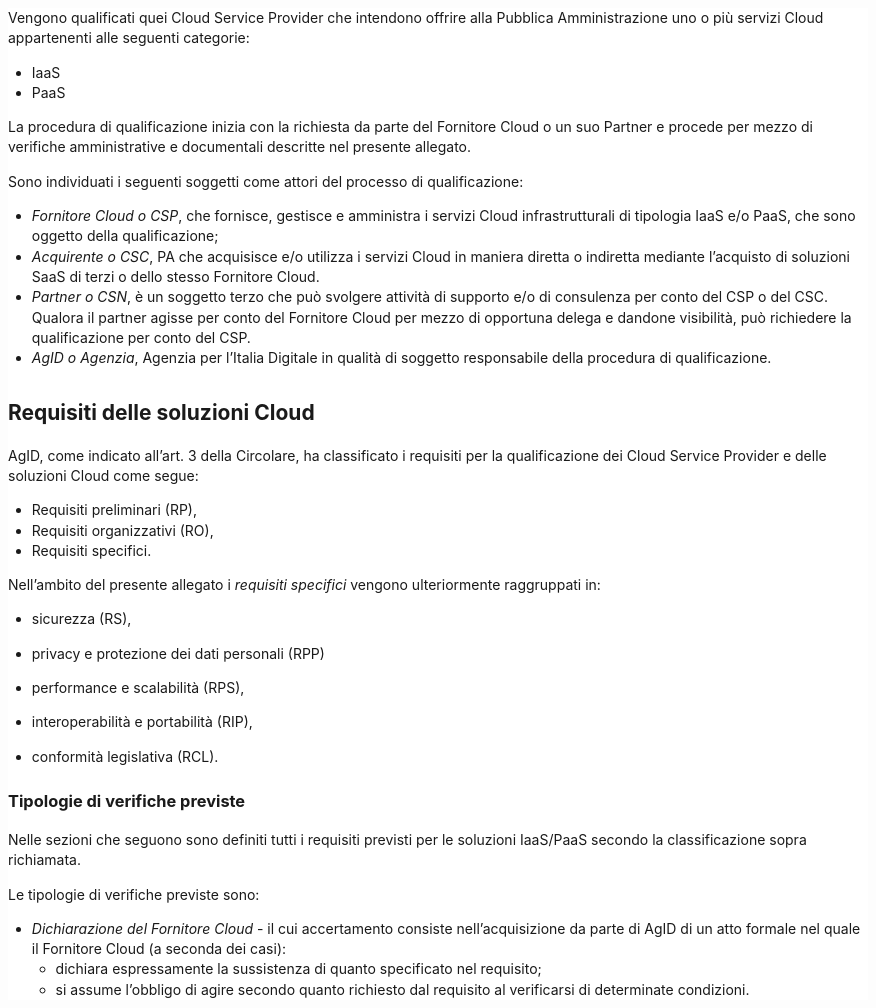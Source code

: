 Vengono qualificati quei Cloud Service Provider che intendono offrire alla
Pubblica Amministrazione uno o più servizi Cloud appartenenti alle seguenti
categorie: 

* IaaS 
* PaaS

La procedura di qualificazione inizia con la richiesta da parte del Fornitore
Cloud o un suo Partner e procede per mezzo di  verifiche amministrative e
documentali descritte nel presente allegato.

Sono individuati i seguenti soggetti come attori del processo di qualificazione:

* *Fornitore Cloud o CSP*, che fornisce, gestisce e amministra i servizi  Cloud
  infrastrutturali di tipologia IaaS e/o PaaS, che sono  oggetto della
  qualificazione;
* *Acquirente o CSC*, PA che acquisisce e/o  utilizza i servizi Cloud in
  maniera diretta o indiretta mediante l’acquisto di soluzioni SaaS di terzi o
  dello stesso Fornitore Cloud.
* *Partner o CSN*, è un soggetto terzo che può svolgere attività di supporto
  e/o di consulenza per conto del CSP o del CSC. Qualora il partner agisse per
  conto del Fornitore Cloud per mezzo di opportuna delega e dandone visibilità,
  può richiedere la qualificazione per conto del CSP.
* *AgID o Agenzia*, Agenzia per l’Italia Digitale in qualità di soggetto
  responsabile della procedura di qualificazione.

## Requisiti delle soluzioni Cloud

AgID, come indicato all’art. 3 della Circolare, ha classificato i requisiti per
la qualificazione dei Cloud Service Provider e delle soluzioni Cloud come
segue:

* Requisiti preliminari (RP),
* Requisiti organizzativi (RO),
* Requisiti specifici.

Nell’ambito del presente allegato i *requisiti specifici* vengono ulteriormente
raggruppati in:

* sicurezza (RS), 
* privacy e protezione dei dati personali (RPP)
* performance e scalabilità (RPS), 

* interoperabilità e portabilità (RIP), 
* conformità legislativa  (RCL).

### Tipologie di verifiche previste

Nelle sezioni che seguono sono definiti tutti i requisiti previsti per le
soluzioni IaaS/PaaS secondo la classificazione sopra richiamata. 

Le tipologie di verifiche previste sono:

* *Dichiarazione del Fornitore Cloud* - il cui accertamento consiste
  nell’acquisizione da parte di AgID di un atto formale nel quale il Fornitore
  Cloud (a seconda dei casi): 
    * dichiara espressamente la sussistenza di quanto specificato nel requisito;
    * si assume l’obbligo di agire secondo quanto richiesto dal requisito al
      verificarsi di determinate condizioni. 
   